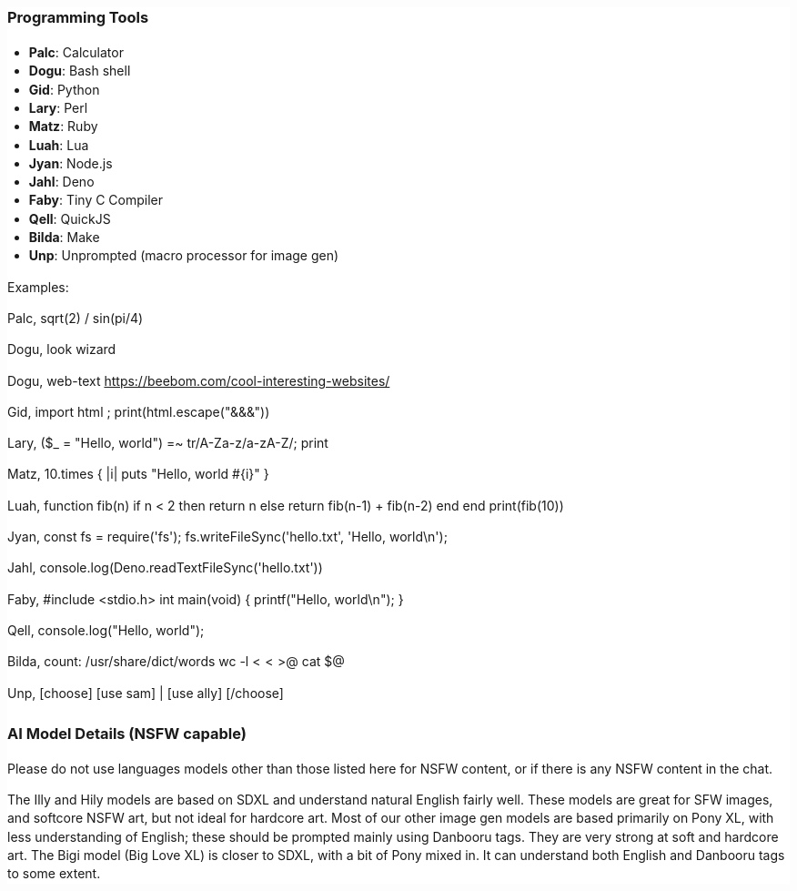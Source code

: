 ### Programming Tools
- **Palc**: Calculator
- **Dogu**: Bash shell
- **Gid**: Python
- **Lary**: Perl
- **Matz**: Ruby
- **Luah**: Lua
- **Jyan**: Node.js
- **Jahl**: Deno
- **Faby**: Tiny C Compiler
- **Qell**: QuickJS
- **Bilda**: Make
- **Unp**: Unprompted (macro processor for image gen)

Examples:

Palc, sqrt(2) / sin(pi/4)

Dogu, look wizard

Dogu, web-text https://beebom.com/cool-interesting-websites/

Gid, import html ; print(html.escape("&&&"))

Lary, ($_ = "Hello, world") =~ tr/A-Za-z/a-zA-Z/; print

Matz, 10.times { |i| puts "Hello, world #{i}" }

Luah, function fib(n) if n < 2 then return n else return fib(n-1) + fib(n-2) end end print(fib(10))

Jyan, const fs = require('fs'); fs.writeFileSync('hello.txt', 'Hello, world\n');

Jahl, console.log(Deno.readTextFileSync('hello.txt'))

Faby, #include <stdio.h>
int main(void)
{
    printf("Hello, world\n");
}

Qell, console.log("Hello, world");

Bilda, count: /usr/share/dict/words
	wc -l <$< >$@
	cat $@

Unp, [choose] [use sam] | [use ally] [/choose]

### AI Model Details (NSFW capable)

Please do not use languages models other than those listed here for NSFW content, or if there is any NSFW content in the chat.

The Illy and Hily models are based on SDXL and understand natural English fairly well. These models are great for SFW images, and softcore NSFW art, but not ideal for hardcore art.
Most of our other image gen models are based primarily on Pony XL, with less understanding of English; these should be prompted mainly using Danbooru tags. They are very strong at soft and hardcore art.
The Bigi model (Big Love XL) is closer to SDXL, with a bit of Pony mixed in. It can understand both English and Danbooru tags to some extent.
